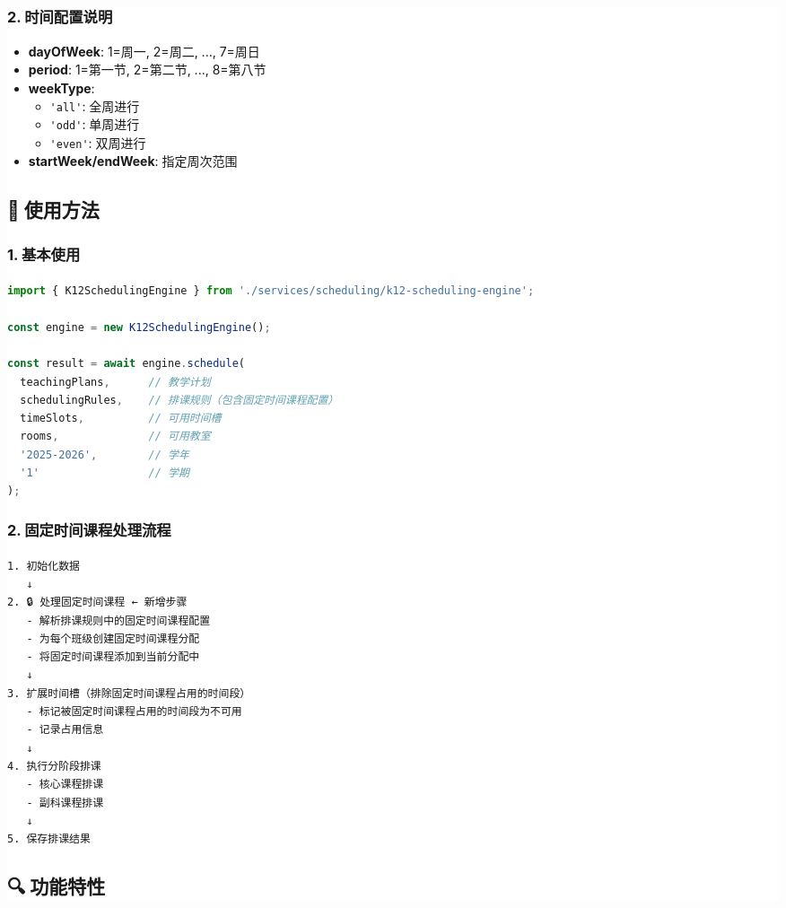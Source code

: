 ### 2. 时间配置说明

- **dayOfWeek**: 1=周一, 2=周二, ..., 7=周日
- **period**: 1=第一节, 2=第二节, ..., 8=第八节
- **weekType**: 
  - `'all'`: 全周进行
  - `'odd'`: 单周进行
  - `'even'`: 双周进行
- **startWeek/endWeek**: 指定周次范围

## 🚀 使用方法

### 1. 基本使用

```typescript
import { K12SchedulingEngine } from './services/scheduling/k12-scheduling-engine';

const engine = new K12SchedulingEngine();

const result = await engine.schedule(
  teachingPlans,      // 教学计划
  schedulingRules,    // 排课规则（包含固定时间课程配置）
  timeSlots,          // 可用时间槽
  rooms,              // 可用教室
  '2025-2026',        // 学年
  '1'                 // 学期
);
```

### 2. 固定时间课程处理流程

```
1. 初始化数据
   ↓
2. 🔒 处理固定时间课程 ← 新增步骤
   - 解析排课规则中的固定时间课程配置
   - 为每个班级创建固定时间课程分配
   - 将固定时间课程添加到当前分配中
   ↓
3. 扩展时间槽（排除固定时间课程占用的时间段）
   - 标记被固定时间课程占用的时间段为不可用
   - 记录占用信息
   ↓
4. 执行分阶段排课
   - 核心课程排课
   - 副科课程排课
   ↓
5. 保存排课结果
```

## 🔍 功能特性
